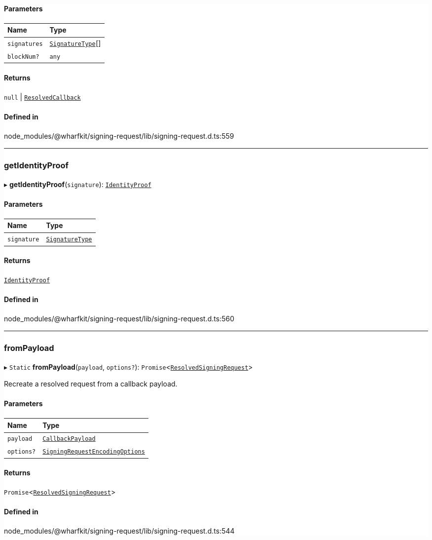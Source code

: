 #### Parameters

| Name | Type |
| :------ | :------ |
| `signatures` | [`SignatureType`](/docs/testREADME.md#signaturetype)[] |
| `blockNum?` | `any` |

#### Returns

``null`` \| [`ResolvedCallback`](/docs/testinterfaces/ResolvedCallback.md)

#### Defined in

node_modules/@wharfkit/signing-request/lib/signing-request.d.ts:559

___

### getIdentityProof

▸ **getIdentityProof**(`signature`): [`IdentityProof`](/docs/testclasses/IdentityProof.md)

#### Parameters

| Name | Type |
| :------ | :------ |
| `signature` | [`SignatureType`](/docs/testREADME.md#signaturetype) |

#### Returns

[`IdentityProof`](/docs/testclasses/IdentityProof.md)

#### Defined in

node_modules/@wharfkit/signing-request/lib/signing-request.d.ts:560

___

### fromPayload

▸ `Static` **fromPayload**(`payload`, `options?`): `Promise`<[`ResolvedSigningRequest`](/docs/testclasses/ResolvedSigningRequest.md)\>

Recreate a resolved request from a callback payload.

#### Parameters

| Name | Type |
| :------ | :------ |
| `payload` | [`CallbackPayload`](/docs/testinterfaces/CallbackPayload.md) |
| `options?` | [`SigningRequestEncodingOptions`](/docs/testinterfaces/SigningRequestEncodingOptions.md) |

#### Returns

`Promise`<[`ResolvedSigningRequest`](/docs/testclasses/ResolvedSigningRequest.md)\>

#### Defined in

node_modules/@wharfkit/signing-request/lib/signing-request.d.ts:544
